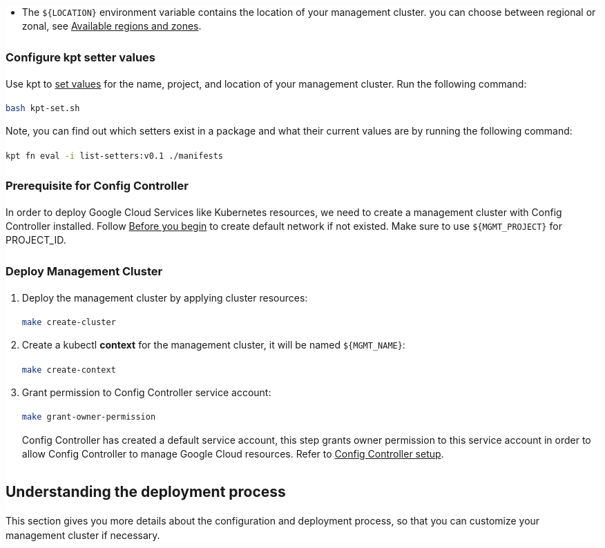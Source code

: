* The `${LOCATION}` environment variable contains the location of your management cluster.
  you can choose between regional or zonal, see [Available regions and zones](https://cloud.google.com/anthos-config-management/docs/how-to/config-controller-setup#standard).


### Configure kpt setter values

Use kpt to [set values](https://catalog.kpt.dev/apply-setters/v0.2/) for the name, project, and location of your management cluster. Run the following command:

  ```bash
  bash kpt-set.sh
  ```

Note, you can find out which setters exist in a package and what their
current values are by running the following command:

  ```bash
  kpt fn eval -i list-setters:v0.1 ./manifests
  ```

### Prerequisite for Config Controller

In order to deploy Google Cloud Services like Kubernetes resources, we need to create a management cluster with Config Controller installed. Follow [Before you begin](https://cloud.google.com/anthos-config-management/docs/how-to/config-controller-setup#before_you_begin) to create default network if not existed. Make sure to use `${MGMT_PROJECT}` for PROJECT_ID.

### Deploy Management Cluster

1. Deploy the management cluster by applying cluster resources:

    ```bash
    make create-cluster
    ```

1. Create a kubectl __context__ for the management cluster, it will be named `${MGMT_NAME}`:

    ```bash
    make create-context
    ```

1. Grant permission to Config Controller service account:

    ```bash
    make grant-owner-permission
    ```

    Config Controller has created a default service account, this step grants owner permission to this service account in order to 
    allow Config Controller to manage Google Cloud resources. Refer to [Config Controller setup](https://cloud.google.com/anthos-config-management/docs/how-to/config-controller-setup#set_up).


## Understanding the deployment process

This section gives you more details about the configuration and
deployment process, so that you can customize your management cluster if necessary.
